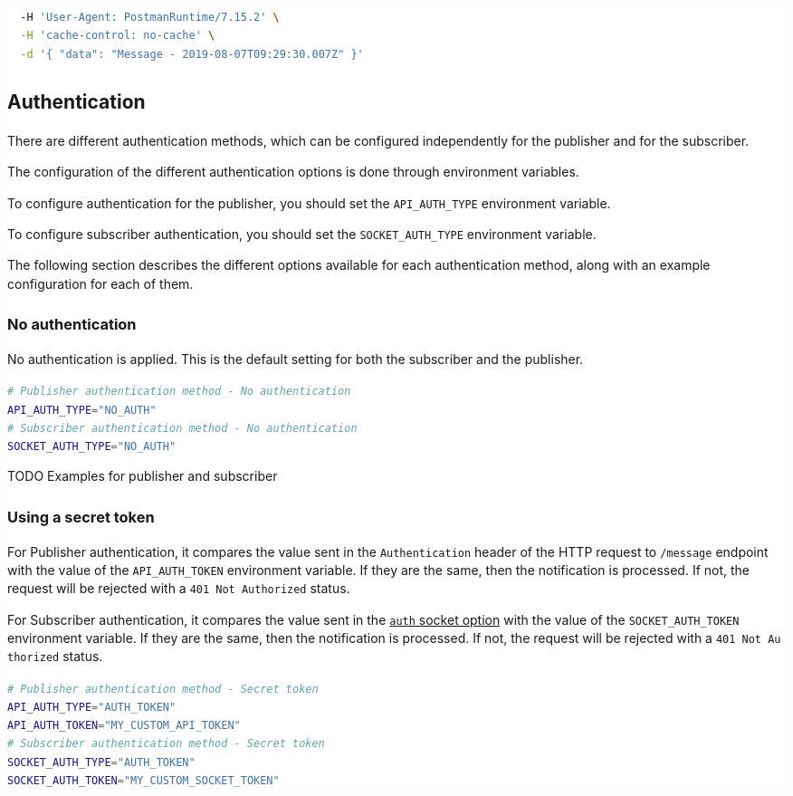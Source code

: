 ```bash
  -H 'User-Agent: PostmanRuntime/7.15.2' \
  -H 'cache-control: no-cache' \
  -d '{ "data": "Message - 2019-08-07T09:29:30.007Z" }'
```

## Authentication

There are different authentication methods, which can be configured independently for the publisher and for the subscriber.

The configuration of the different authentication options is done through environment variables.

To configure authentication for the publisher, you should set the `API_AUTH_TYPE` environment variable.

To configure subscriber authentication, you should set the `SOCKET_AUTH_TYPE` environment variable.

The following section describes the different options available for each authentication method, along with an example configuration for each of them.

### No authentication

No authentication is applied. This is the default setting for both the subscriber and the publisher.

```sh
# Publisher authentication method - No authentication
API_AUTH_TYPE="NO_AUTH"
# Subscriber authentication method - No authentication
SOCKET_AUTH_TYPE="NO_AUTH"
```

TODO Examples for publisher and subscriber

### Using a secret token

For Publisher authentication, it compares the value sent in the `Authentication` header of the HTTP request to `/message` endpoint with the value of the `API_AUTH_TOKEN` environment variable.
If they are the same, then the notification is processed. If not, the request will be rejected with a `401 Not Authorized` status.

For Subscriber authentication, it compares the value sent in the [`auth` socket option](https://socket.io/docs/v4/middlewares/#sending-credentials) with the value of the `SOCKET_AUTH_TOKEN` environment variable. 
If they are the same, then the notification is processed. If not, the request will be rejected with a `401 Not Authorized` status.

```sh
# Publisher authentication method - Secret token
API_AUTH_TYPE="AUTH_TOKEN"
API_AUTH_TOKEN="MY_CUSTOM_API_TOKEN"
# Subscriber authentication method - Secret token
SOCKET_AUTH_TYPE="AUTH_TOKEN"
SOCKET_AUTH_TOKEN="MY_CUSTOM_SOCKET_TOKEN"
```
